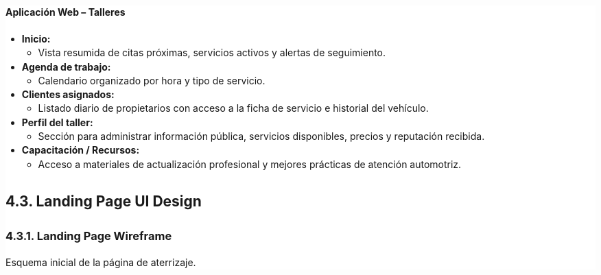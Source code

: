 #### Aplicación Web – Talleres

- **Inicio:**
  - Vista resumida de citas próximas, servicios activos y alertas de seguimiento.
- **Agenda de trabajo:**
  - Calendario organizado por hora y tipo de servicio.
- **Clientes asignados:**
  - Listado diario de propietarios con acceso a la ficha de servicio e historial del vehículo.
- **Perfil del taller:**
  - Sección para administrar información pública, servicios disponibles, precios y reputación recibida.
- **Capacitación / Recursos:**
  - Acceso a materiales de actualización profesional y mejores prácticas de atención automotriz.

## 4.3. Landing Page UI Design

### 4.3.1. Landing Page Wireframe

Esquema inicial de la página de aterrizaje.
